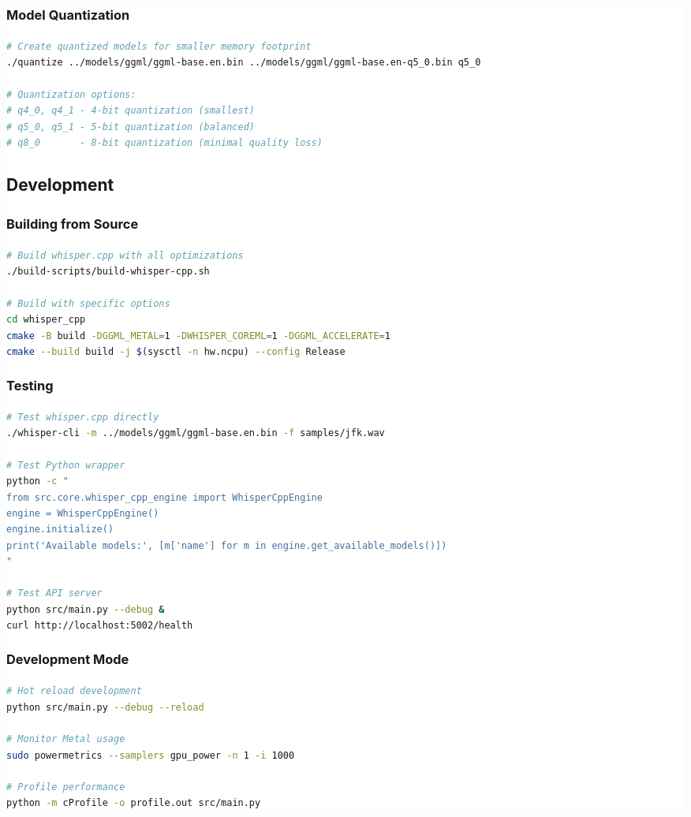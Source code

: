 ### Model Quantization

```bash
# Create quantized models for smaller memory footprint
./quantize ../models/ggml/ggml-base.en.bin ../models/ggml/ggml-base.en-q5_0.bin q5_0

# Quantization options:
# q4_0, q4_1 - 4-bit quantization (smallest)
# q5_0, q5_1 - 5-bit quantization (balanced)
# q8_0       - 8-bit quantization (minimal quality loss)
```

## Development

### Building from Source

```bash
# Build whisper.cpp with all optimizations
./build-scripts/build-whisper-cpp.sh

# Build with specific options
cd whisper_cpp
cmake -B build -DGGML_METAL=1 -DWHISPER_COREML=1 -DGGML_ACCELERATE=1
cmake --build build -j $(sysctl -n hw.ncpu) --config Release
```

### Testing

```bash
# Test whisper.cpp directly
./whisper-cli -m ../models/ggml/ggml-base.en.bin -f samples/jfk.wav

# Test Python wrapper
python -c "
from src.core.whisper_cpp_engine import WhisperCppEngine
engine = WhisperCppEngine()
engine.initialize()
print('Available models:', [m['name'] for m in engine.get_available_models()])
"

# Test API server
python src/main.py --debug &
curl http://localhost:5002/health
```

### Development Mode

```bash
# Hot reload development
python src/main.py --debug --reload

# Monitor Metal usage
sudo powermetrics --samplers gpu_power -n 1 -i 1000

# Profile performance
python -m cProfile -o profile.out src/main.py
```
